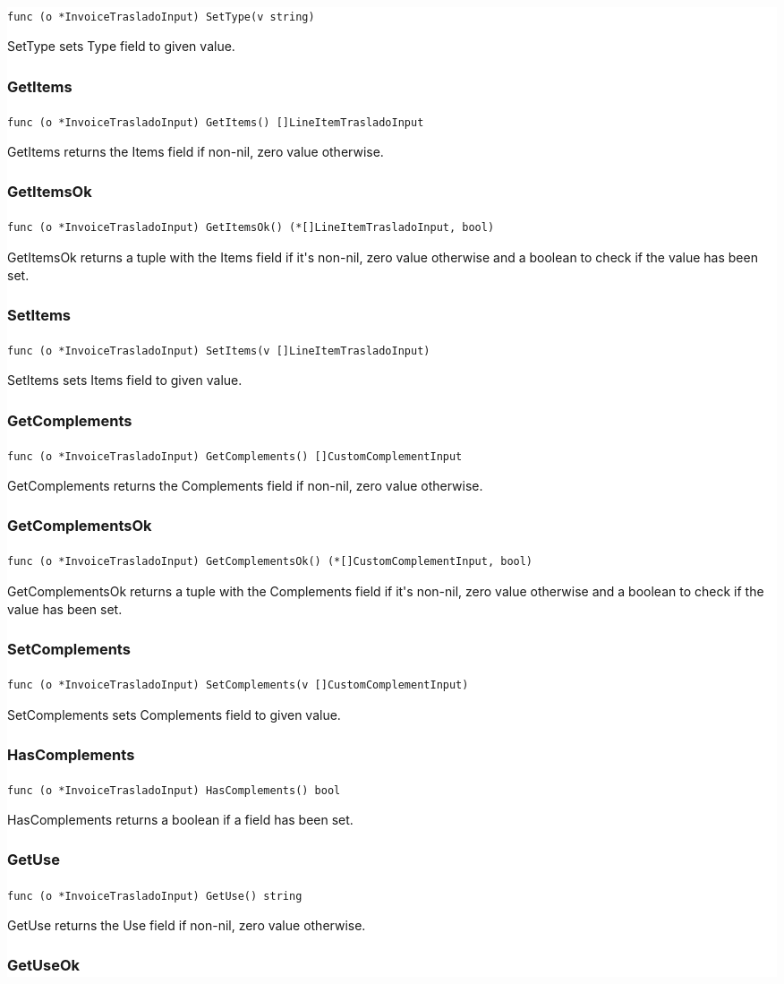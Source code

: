 `func (o *InvoiceTrasladoInput) SetType(v string)`

SetType sets Type field to given value.


### GetItems

`func (o *InvoiceTrasladoInput) GetItems() []LineItemTrasladoInput`

GetItems returns the Items field if non-nil, zero value otherwise.

### GetItemsOk

`func (o *InvoiceTrasladoInput) GetItemsOk() (*[]LineItemTrasladoInput, bool)`

GetItemsOk returns a tuple with the Items field if it's non-nil, zero value otherwise
and a boolean to check if the value has been set.

### SetItems

`func (o *InvoiceTrasladoInput) SetItems(v []LineItemTrasladoInput)`

SetItems sets Items field to given value.


### GetComplements

`func (o *InvoiceTrasladoInput) GetComplements() []CustomComplementInput`

GetComplements returns the Complements field if non-nil, zero value otherwise.

### GetComplementsOk

`func (o *InvoiceTrasladoInput) GetComplementsOk() (*[]CustomComplementInput, bool)`

GetComplementsOk returns a tuple with the Complements field if it's non-nil, zero value otherwise
and a boolean to check if the value has been set.

### SetComplements

`func (o *InvoiceTrasladoInput) SetComplements(v []CustomComplementInput)`

SetComplements sets Complements field to given value.

### HasComplements

`func (o *InvoiceTrasladoInput) HasComplements() bool`

HasComplements returns a boolean if a field has been set.

### GetUse

`func (o *InvoiceTrasladoInput) GetUse() string`

GetUse returns the Use field if non-nil, zero value otherwise.

### GetUseOk
